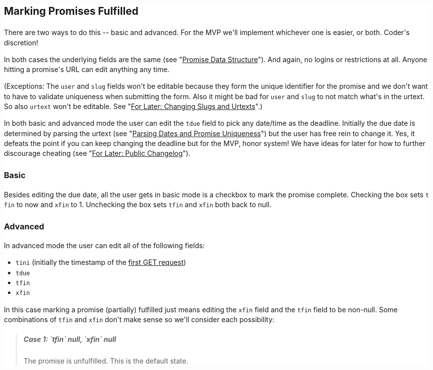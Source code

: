 
<a name="marking-promises-fulfilled"></a>
## Marking Promises Fulfilled

There are two ways to do this -- basic and advanced.
For the MVP we'll implement whichever one is easier, or both.
Coder's discretion!

In both cases the underlying fields are the same 
(see "[Promise Data Structure](#promise-data-structure)").
And again, no logins or restrictions at all.
Anyone hitting a promise's URL can edit anything any time.

(Exceptions: The `user` and `slug` fields won't be editable because they form the unique identifier for the promise and we don't want to have to validate uniqueness when submitting the form.
Also it might be bad for `user` and `slug` to not match what's in the urtext.
So also `urtext` won't be editable.
See "[For Later: Changing Slugs and Urtexts](#for-later-changing-slugs-and-urtexts)".)

In both basic and advanced mode the user can edit the `tdue` field to pick any date/time as the deadline.
Initially the due date is determined by parsing the urtext 
(see "[Parsing Dates and Promise Uniqueness](#parsing-dates-and-promise-uniqueness)")
but the user has free rein to change it.
Yes, it defeats the point if you can keep changing the deadline but for the MVP, honor system!
We have ideas for later for how to further discourage cheating 
(see "[For Later: Public Changelog](#for-later-public-changelog)").

### Basic

Besides editing the due date, all the user gets in basic mode is a checkbox to mark the promise complete.
Checking the box sets `tfin` to now and `xfin` to 1.
Unchecking the box sets `tfin` and `xfin` both back to null.

### Advanced

In advanced mode the user can edit all of the following fields:

* `tini` (initially the timestamp of the [first GET request](#creation-on-get))
* `tdue`
* `tfin`
* `xfin`

In this case marking a promise (partially) fulfilled just means editing the `xfin` field and the `tfin` field to be non-null.
Some combinations of `tfin` and `xfin` don't make sense so we'll consider each possibility:

<blockquote>

<h5>Case 1: `tfin` null, `xfin` null</h5>

The promise is unfulfilled.
This is the default state.
